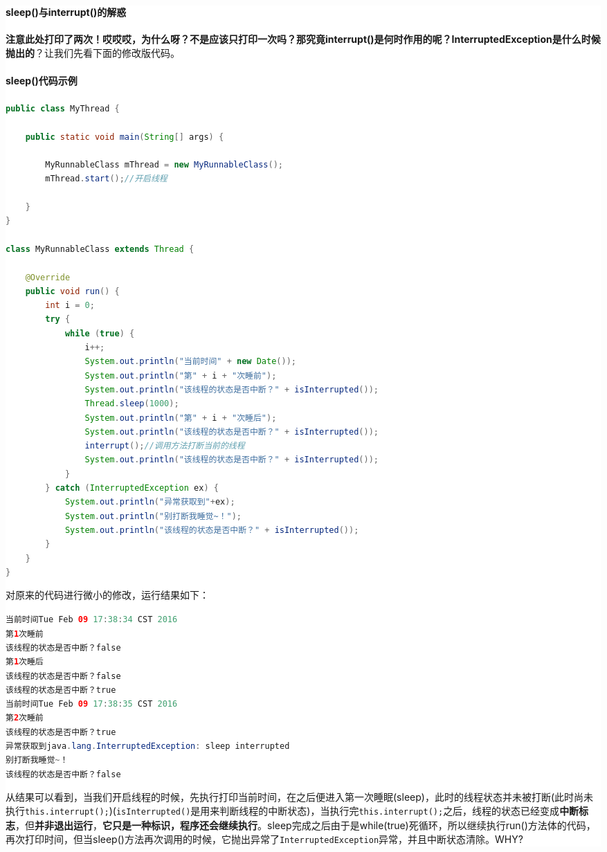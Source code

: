 #### sleep()与interrupt()的解惑
**注意此处打印了两次！哎哎哎，为什么呀？不是应该只打印一次吗？那究竟interrupt()是何时作用的呢？InterruptedException是什么时候抛出的**？让我们先看下面的修改版代码。


#### sleep()代码示例
```java
public class MyThread {

    public static void main(String[] args) {

        MyRunnableClass mThread = new MyRunnableClass();
        mThread.start();//开启线程

    }
}

class MyRunnableClass extends Thread {

    @Override
    public void run() {
        int i = 0;
        try {
            while (true) {
                i++;
                System.out.println("当前时间" + new Date());
                System.out.println("第" + i + "次睡前");
                System.out.println("该线程的状态是否中断？" + isInterrupted());
                Thread.sleep(1000);
                System.out.println("第" + i + "次睡后");
                System.out.println("该线程的状态是否中断？" + isInterrupted());
                interrupt();//调用方法打断当前的线程
                System.out.println("该线程的状态是否中断？" + isInterrupted());
            }
        } catch (InterruptedException ex) {
            System.out.println("异常获取到"+ex);
            System.out.println("别打断我睡觉~！");
            System.out.println("该线程的状态是否中断？" + isInterrupted());
        }
    }
}

```

对原来的代码进行微小的修改，运行结果如下：

```java
当前时间Tue Feb 09 17:38:34 CST 2016
第1次睡前
该线程的状态是否中断？false
第1次睡后
该线程的状态是否中断？false
该线程的状态是否中断？true
当前时间Tue Feb 09 17:38:35 CST 2016
第2次睡前
该线程的状态是否中断？true
异常获取到java.lang.InterruptedException: sleep interrupted
别打断我睡觉~！
该线程的状态是否中断？false
```
从结果可以看到，当我们开启线程的时候，先执行打印当前时间，在之后便进入第一次睡眠(sleep)，此时的线程状态并未被打断(此时尚未执行`this.interrupt();`)(`isInterrupted()`是用来判断线程的中断状态)，当执行完`this.interrupt();`之后，线程的状态已经变成**中断标志**，但**并非退出运行**，**它只是一种标识，程序还会继续执行**。sleep完成之后由于是while(true)死循环，所以继续执行run()方法体的代码，再次打印时间，但当sleep()方法再次调用的时候，它抛出异常了`InterruptedException`异常，并且中断状态清除。WHY?
